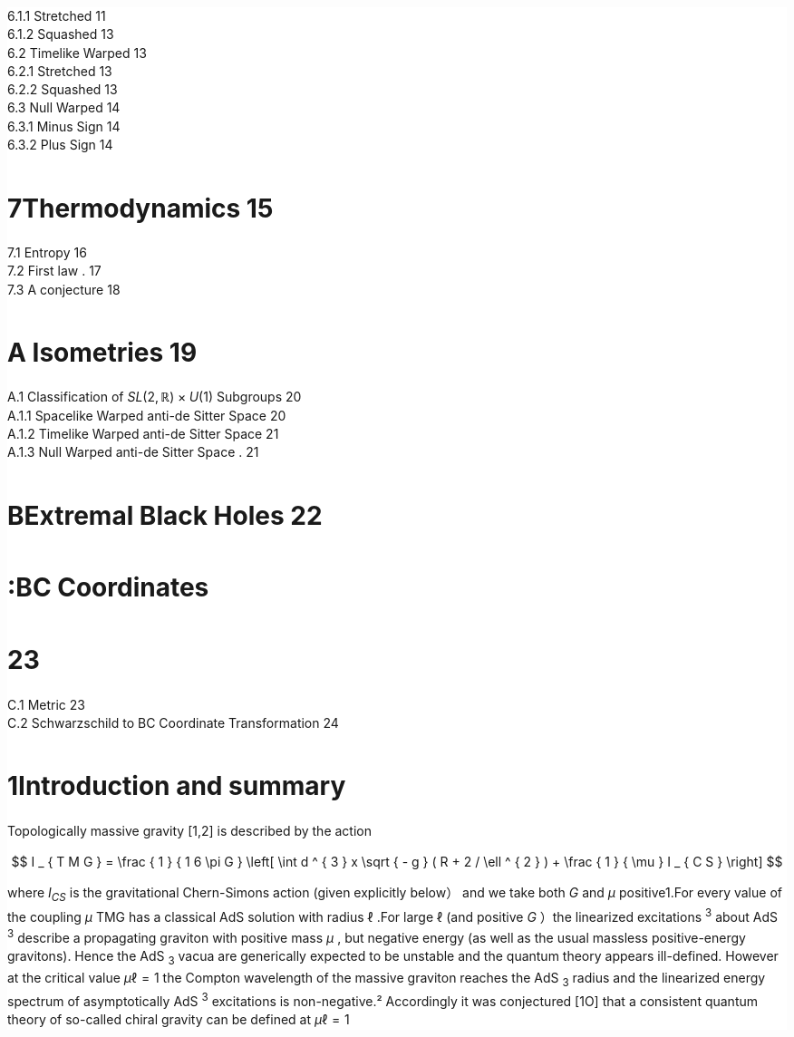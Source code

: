 6.1.1 Stretched 11   
6.1.2 Squashed 13   
6.2 Timelike Warped 13   
6.2.1 Stretched 13   
6.2.2 Squashed 13   
6.3 Null Warped 14   
6.3.1 Minus Sign 14   
6.3.2 Plus Sign 14

# 7Thermodynamics 15

7.1 Entropy 16   
7.2 First law . 17   
7.3 A conjecture 18

# A Isometries 19

A.1 Classification of $S L ( 2 , \mathbb { R } ) \times U ( 1 )$ Subgroups 20   
A.1.1 Spacelike Warped anti-de Sitter Space 20   
A.1.2 Timelike Warped anti-de Sitter Space 21   
A.1.3 Null Warped anti-de Sitter Space . 21

# BExtremal Black Holes 22

# :BC Coordinates

# 23

C.1 Metric 23   
C.2 Schwarzschild to BC Coordinate Transformation 24

# 1Introduction and summary

Topologically massive gravity [1,2] is described by the action

$$
I _ { T M G } = \frac { 1 } { 1 6 \pi G } \left[ \int d ^ { 3 } x \sqrt { - g } ( R + 2 / \ell ^ { 2 } ) + \frac { 1 } { \mu } I _ { C S } \right]
$$

where $I _ { C S }$ is the gravitational Chern-Simons action (given explicitly below） and we take both $G$ and $\mu$ positive1.For every value of the coupling $\mu$ TMG has a classical AdS solution with radius $\ell$ .For large $\ell$ (and positive $G$ ）the linearized excitations $^ 3$ about AdS $^ 3$ describe a propagating graviton with positive mass $\mu$ , but negative energy (as well as the usual massless positive-energy gravitons). Hence the AdS $_ 3$ vacua are generically expected to be unstable and the quantum theory appears ill-defined. However at the critical value $\mu \ell = 1$ the Compton wavelength of the massive graviton reaches the AdS $_ 3$ radius and the linearized energy spectrum of asymptotically AdS $^ 3$ excitations is non-negative.² Accordingly it was conjectured [1O] that a consistent quantum theory of so-called chiral gravity can be defined at $\mu \ell = 1$
